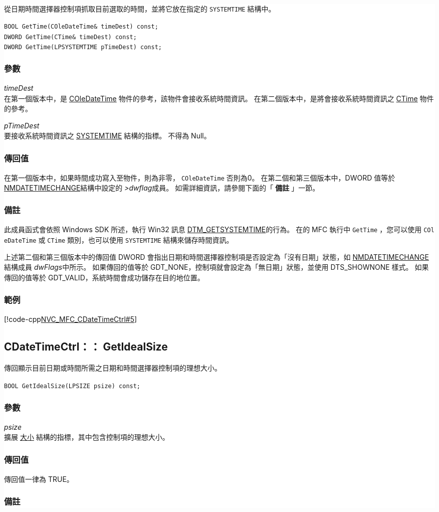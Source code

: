 從日期時間選擇器控制項抓取目前選取的時間，並將它放在指定的 `SYSTEMTIME` 結構中。

```
BOOL GetTime(COleDateTime& timeDest) const;
DWORD GetTime(CTime& timeDest) const;
DWORD GetTime(LPSYSTEMTIME pTimeDest) const;
```

### <a name="parameters"></a>參數

*timeDest*<br/>
在第一個版本中，是 [COleDateTime](../../atl-mfc-shared/reference/coledatetime-class.md) 物件的參考，該物件會接收系統時間資訊。 在第二個版本中，是將會接收系統時間資訊之 [CTime](../../atl-mfc-shared/reference/ctime-class.md) 物件的參考。

*pTimeDest*<br/>
要接收系統時間資訊之 [SYSTEMTIME](/windows/win32/api/minwinbase/ns-minwinbase-systemtime) 結構的指標。 不得為 Null。

### <a name="return-value"></a>傳回值

在第一個版本中，如果時間成功寫入至物件，則為非零， `COleDateTime` 否則為0。 在第二個和第三個版本中，DWORD 值等於[NMDATETIMECHANGE](/windows/win32/api/commctrl/ns-commctrl-nmdatetimechange)結構中設定的 *>dwflag*成員。 如需詳細資訊，請參閱下面的「 **備註** 」一節。

### <a name="remarks"></a>備註

此成員函式會依照 Windows SDK 所述，執行 Win32 訊息 [DTM_GETSYSTEMTIME](/windows/win32/Controls/dtm-getsystemtime)的行為。 在的 MFC 執行中 `GetTime` ，您可以使用 `COleDateTime` 或 `CTime` 類別，也可以使用 `SYSTEMTIME` 結構來儲存時間資訊。

上述第二個和第三個版本中的傳回值 DWORD 會指出日期和時間選擇器控制項是否設定為「沒有日期」狀態，如 [NMDATETIMECHANGE](/windows/win32/api/commctrl/ns-commctrl-nmdatetimechange) 結構成員 *dwFlags*中所示。 如果傳回的值等於 GDT_NONE，控制項就會設定為「無日期」狀態，並使用 DTS_SHOWNONE 樣式。 如果傳回的值等於 GDT_VALID，系統時間會成功儲存在目的地位置。

### <a name="example"></a>範例

[!code-cpp[NVC_MFC_CDateTimeCtrl#5](../../mfc/reference/codesnippet/cpp/cdatetimectrl-class_8.cpp)]

## <a name="cdatetimectrlgetidealsize"></a><a name="getidealsize"></a> CDateTimeCtrl：： GetIdealSize

傳回顯示目前日期或時間所需之日期和時間選擇器控制項的理想大小。

```
BOOL GetIdealSize(LPSIZE psize) const;
```

### <a name="parameters"></a>參數

*psize*\
擴展 [大小](/windows/win32/api/windef/ns-windef-size) 結構的指標，其中包含控制項的理想大小。

### <a name="return-value"></a>傳回值

傳回值一律為 TRUE。

### <a name="remarks"></a>備註

